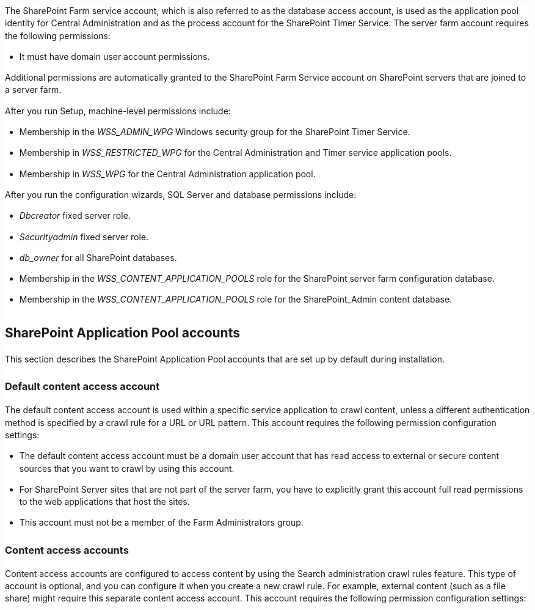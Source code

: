 The SharePoint Farm service account, which is also referred to as the database access account, is used as the application pool identity for Central Administration and as the process account for the SharePoint Timer Service. The server farm account requires the following permissions:

- It must have domain user account permissions.

Additional permissions are automatically granted to the SharePoint Farm Service account on SharePoint servers that are joined to a server farm.

After you run Setup, machine-level permissions include:

- Membership in the *WSS_ADMIN_WPG* Windows security group for the SharePoint Timer Service.

- Membership in *WSS_RESTRICTED_WPG* for the Central Administration and Timer service application pools.

- Membership in *WSS_WPG* for the Central Administration application pool.

After you run the configuration wizards, SQL Server and database permissions include:

- *Dbcreator* fixed server role.

- *Securityadmin* fixed server role.

- *db_owner* for all SharePoint databases.

- Membership in the *WSS_CONTENT_APPLICATION_POOLS* role for the SharePoint server farm configuration database.

- Membership in the *WSS_CONTENT_APPLICATION_POOLS* role for the SharePoint_Admin content database.

## SharePoint Application Pool accounts
<a name="Section4"> </a>

This section describes the SharePoint Application Pool accounts that are set up by default during installation.

### Default content access account

The default content access account is used within a specific service application to crawl content, unless a different authentication method is specified by a crawl rule for a URL or URL pattern. This account requires the following permission configuration settings:

- The default content access account must be a domain user account that has read access to external or secure content sources that you want to crawl by using this account.

- For SharePoint Server sites that are not part of the server farm, you have to explicitly grant this account full read permissions to the web applications that host the sites.

- This account must not be a member of the Farm Administrators group.

### Content access accounts

Content access accounts are configured to access content by using the Search administration crawl rules feature. This type of account is optional, and you can configure it when you create a new crawl rule. For example, external content (such as a file share) might require this separate content access account. This account requires the following permission configuration settings:
